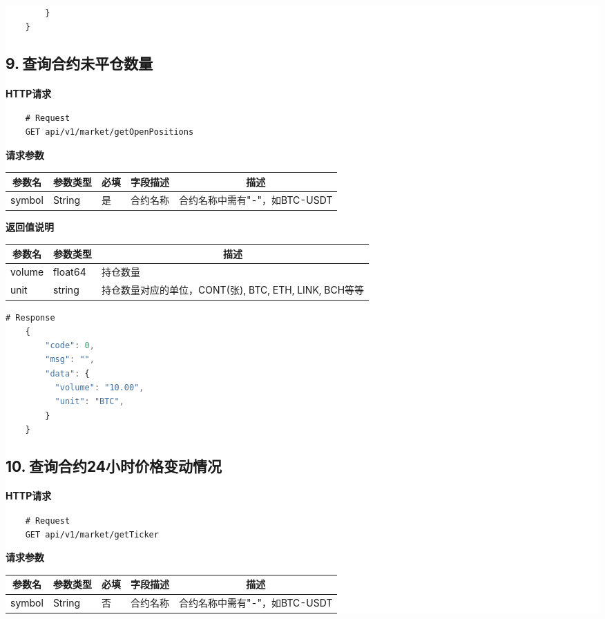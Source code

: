 ```javascript
        }
    }
```

## 9. 查询合约未平仓数量

**HTTP请求**

```http
    # Request
    GET api/v1/market/getOpenPositions
```

**请求参数**

| 参数名  | 参数类型  | 必填 | 字段描述 | 描述 |
| -------|--------|--- |-------|------|
| symbol | String | 是 |合约名称| 合约名称中需有"-"，如BTC-USDT |

**返回值说明**

| 参数名 | 参数类型  | 描述 |
| ------------- |----|----|
| volume  | float64 | 持仓数量 |
| unit    | string  | 持仓数量对应的单位，CONT(张), BTC, ETH, LINK, BCH等等 |

```javascript
# Response
    {
        "code": 0,
        "msg": "",
        "data": {
          "volume": "10.00",
          "unit": "BTC",
        }
    }
```

## 10. 查询合约24小时价格变动情况

**HTTP请求**

```http
    # Request
    GET api/v1/market/getTicker
```

**请求参数**

| 参数名  | 参数类型  | 必填 | 字段描述 | 描述 |
| -------|--------|--- |-------|------|
| symbol | String | 否 |合约名称| 合约名称中需有"-"，如BTC-USDT |
